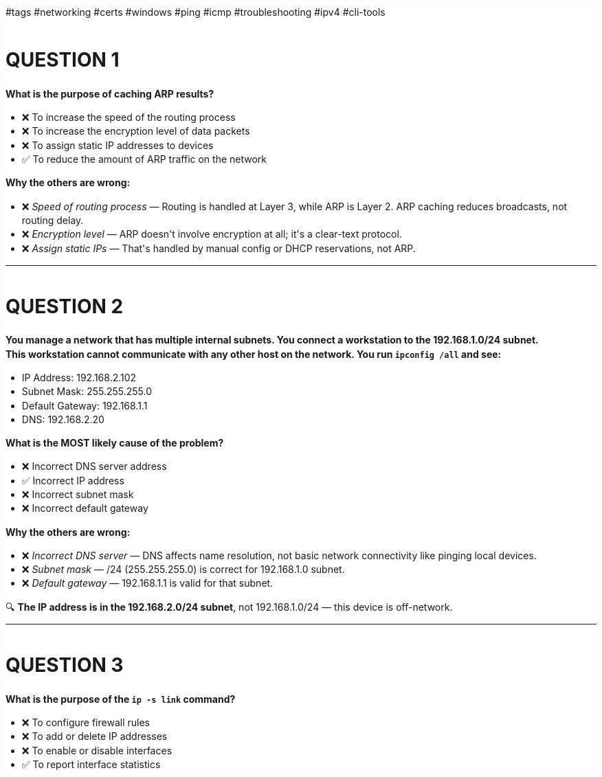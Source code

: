 #tags #networking #certs #windows #ping #icmp #troubleshooting #ipv4 #cli-tools
# QUESTION 1  
**What is the purpose of caching ARP results?**

- ❌ To increase the speed of the routing process  
- ❌ To increase the encryption level of data packets  
- ❌ To assign static IP addresses to devices  
- ✅ To reduce the amount of ARP traffic on the network  

**Why the others are wrong:**
- ❌ *Speed of routing process* — Routing is handled at Layer 3, while ARP is Layer 2. ARP caching reduces broadcasts, not routing delay.  
- ❌ *Encryption level* — ARP doesn't involve encryption at all; it's a clear-text protocol.  
- ❌ *Assign static IPs* — That's handled by manual config or DHCP reservations, not ARP.

---
# QUESTION 2  
**You manage a network that has multiple internal subnets. You connect a workstation to the 192.168.1.0/24 subnet.  
This workstation cannot communicate with any other host on the network. You run `ipconfig /all` and see:**

- IP Address: 192.168.2.102  
- Subnet Mask: 255.255.255.0  
- Default Gateway: 192.168.1.1  
- DNS: 192.168.2.20  

**What is the MOST likely cause of the problem?**

- ❌ Incorrect DNS server address  
- ✅ Incorrect IP address  
- ❌ Incorrect subnet mask  
- ❌ Incorrect default gateway  

**Why the others are wrong:**
- ❌ *Incorrect DNS server* — DNS affects name resolution, not basic network connectivity like pinging local devices.  
- ❌ *Subnet mask* — /24 (255.255.255.0) is correct for 192.168.1.0 subnet.  
- ❌ *Default gateway* — 192.168.1.1 is valid for that subnet.  

🔍 **The IP address is in the 192.168.2.0/24 subnet**, not 192.168.1.0/24 — this device is off-network.

---
# QUESTION 3  
**What is the purpose of the `ip -s link` command?**

- ❌ To configure firewall rules  
- ❌ To add or delete IP addresses  
- ❌ To enable or disable interfaces  
- ✅ To report interface statistics  
